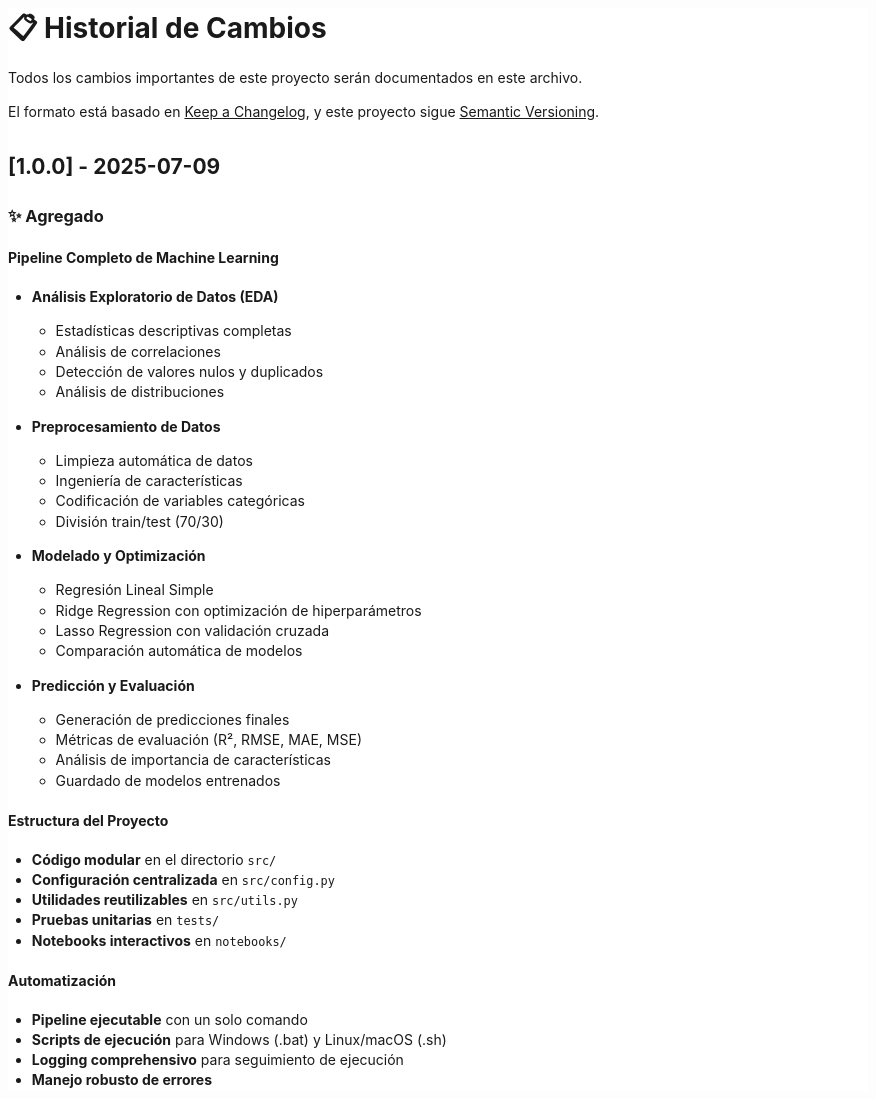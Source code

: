 # 📋 Historial de Cambios

Todos los cambios importantes de este proyecto serán documentados en este archivo.

El formato está basado en [Keep a Changelog](https://keepachangelog.com/en/1.0.0/),
y este proyecto sigue [Semantic Versioning](https://semver.org/spec/v2.0.0.html).

## [1.0.0] - 2025-07-09

### ✨ Agregado

#### Pipeline Completo de Machine Learning

- **Análisis Exploratorio de Datos (EDA)**

  - Estadísticas descriptivas completas
  - Análisis de correlaciones
  - Detección de valores nulos y duplicados
  - Análisis de distribuciones

- **Preprocesamiento de Datos**

  - Limpieza automática de datos
  - Ingeniería de características
  - Codificación de variables categóricas
  - División train/test (70/30)

- **Modelado y Optimización**

  - Regresión Lineal Simple
  - Ridge Regression con optimización de hiperparámetros
  - Lasso Regression con validación cruzada
  - Comparación automática de modelos

- **Predicción y Evaluación**
  - Generación de predicciones finales
  - Métricas de evaluación (R², RMSE, MAE, MSE)
  - Análisis de importancia de características
  - Guardado de modelos entrenados

#### Estructura del Proyecto

- **Código modular** en el directorio `src/`
- **Configuración centralizada** en `src/config.py`
- **Utilidades reutilizables** en `src/utils.py`
- **Pruebas unitarias** en `tests/`
- **Notebooks interactivos** en `notebooks/`

#### Automatización

- **Pipeline ejecutable** con un solo comando
- **Scripts de ejecución** para Windows (.bat) y Linux/macOS (.sh)
- **Logging comprehensivo** para seguimiento de ejecución
- **Manejo robusto de errores**
